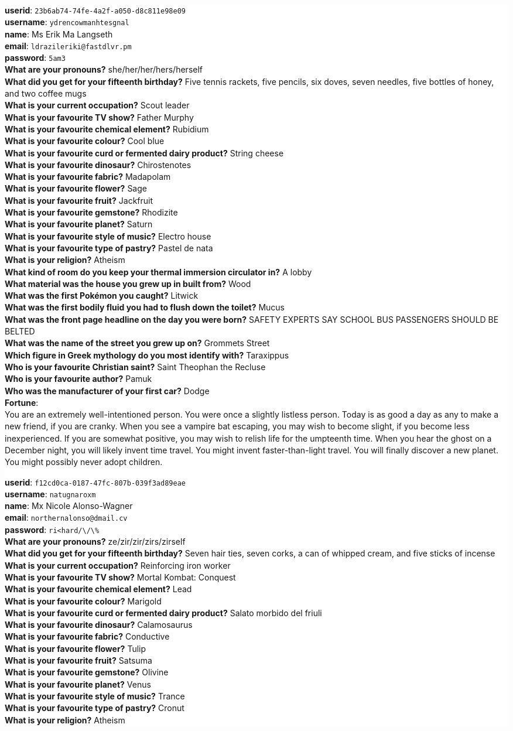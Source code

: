 
**userid**: `23b6ab74-74fe-4a2f-a050-d8c811e98e09`  
**username**: `ydrencowmanhtesgnal`  
**name**: Ms Erik Ma Langseth  
**email**: `ldrazileriki@fastdlvr.pm`  
**password**: `5am3`  
**What are your pronouns?** she/her/her/hers/herself  
**What did you get for your fifteenth birthday?** Five tennis rackets, five pencils, six doves, seven needles, five bottles of honey, and two coffee mugs  
**What is your current occupation?** Scout leader  
**What is your favourite TV show?** Father Murphy  
**What is your favourite chemical element?** Rubidium  
**What is your favourite colour?** Cool blue  
**What is your favourite curd or fermented dairy product?** String cheese  
**What is your favourite dinosaur?** Chirostenotes  
**What is your favourite fabric?** Madapolam  
**What is your favourite flower?** Sage  
**What is your favourite fruit?** Jackfruit  
**What is your favourite gemstone?** Rhodizite  
**What is your favourite planet?** Saturn  
**What is your favourite style of music?** Electro house  
**What is your favourite type of pastry?** Pastel de nata  
**What is your religion?** Atheism  
**What kind of room do you keep your thermal immersion circulator in?** A lobby  
**What material was the house you grew up in built from?** Wood  
**What was the first Pokémon you caught?** Litwick  
**What was the first bodily fluid you had to flush down the toilet?** Mucus  
**What was the front page headline on the day you were born?** SAFETY EXPERTS SAY SCHOOL BUS PASSENGERS SHOULD BE BELTED  
**What was the name of the street you grew up on?** Grommets Street  
**Which figure in Greek mythology do you most identify with?** Taraxippus  
**Who is your favourite Christian saint?** Saint Theophan the Recluse  
**Who is your favourite author?** Pamuk  
**Who was the manufacturer of your first car?** Dodge    
**Fortune**:  
You are an extremely well-intentioned person. You were once a slightly listless person. Today is as good a day as any to make a new friend, if you are cranky. When you see a vampire bat escaping, you may wish to become slight, if you become less inexperienced. If you are somewhat positive, you may wish to relish life for the umpteenth time. When you hear the ghost on a December night, you will likely invent time travel. You might invent faster-than-light travel. You will finally discover a new planet. You might possibly never adopt children.


**userid**: `f12cd0ca-0187-47fc-807b-039f3ad89eae`  
**username**: `natugnaroxm`  
**name**: Mx Nicole Alonso-Wagner  
**email**: `northernalonso@dmail.cv`  
**password**: `ri<hard/\/\%`  
**What are your pronouns?** ze/zir/zir/zirs/zirself  
**What did you get for your fifteenth birthday?** Seven hair ties, seven corks, a can of whipped cream, and five sticks of incense  
**What is your current occupation?** Reinforcing iron worker  
**What is your favourite TV show?** Mortal Kombat: Conquest  
**What is your favourite chemical element?** Lead  
**What is your favourite colour?** Marigold  
**What is your favourite curd or fermented dairy product?** Salato morbido del friuli  
**What is your favourite dinosaur?** Calamosaurus  
**What is your favourite fabric?** Conductive  
**What is your favourite flower?** Tulip  
**What is your favourite fruit?** Satsuma  
**What is your favourite gemstone?** Olivine  
**What is your favourite planet?** Venus  
**What is your favourite style of music?** Trance  
**What is your favourite type of pastry?** Cronut  
**What is your religion?** Atheism  